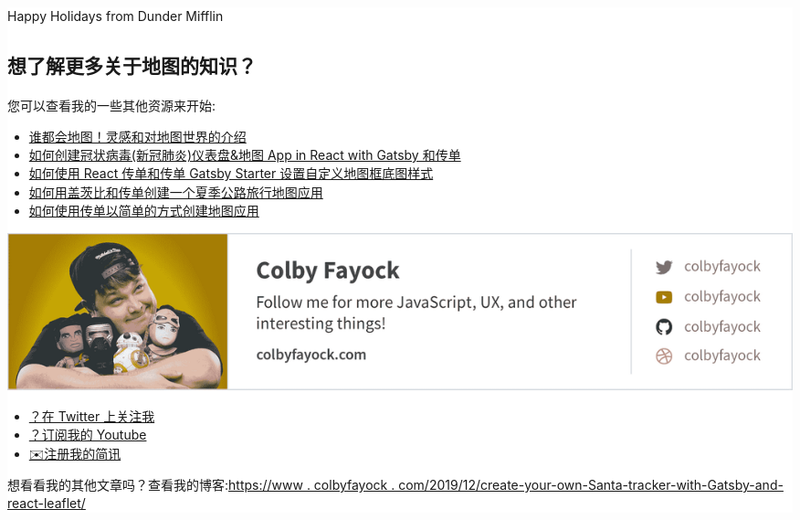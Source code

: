 Happy Holidays from Dunder Mifflin

## 想了解更多关于地图的知识？

您可以查看我的一些其他资源来开始:

*   [谁都会地图！灵感和对地图世界的介绍](https://www.colbyfayock.com/2020/03/anyone-can-map-inspiration-and-an-introduction-to-the-world-of-mapping)
*   [如何创建冠状病毒(新冠肺炎)仪表盘&地图 App in React with Gatsby 和传单](https://www.colbyfayock.com/2020/03/how-to-create-a-coronavirus-covid-19-dashboard-map-app-with-gatsby-and-leaflet)
*   [如何使用 React 传单和传单 Gatsby Starter 设置自定义地图框底图样式](https://www.colbyfayock.com/2020/04/how-to-set-up-a-custom-mapbox-basemap-style-with-react-leaflet-and-leaflet-gatsby-starter/)
*   [如何用盖茨比和传单创建一个夏季公路旅行地图应用](https://www.colbyfayock.com/2020/03/how-to-create-a-summer-road-trip-mapping-app-with-gatsby-and-leaflet)
*   [如何使用传单以简单的方式创建地图应用](https://www.freecodecamp.org/news/easily-spin-up-a-mapping-app-in-react-with-leaflet/)

[![Follow me for more Javascript, UX, and other interesting things!](img/1c93a38209f03fa2ee013e5b17071f07.png)](https://twitter.com/colbyfayock)

*   [？在 Twitter 上关注我](https://twitter.com/colbyfayock)
*   [？️订阅我的 Youtube](https://youtube.com/colbyfayock)
*   [✉️注册我的简讯](https://www.colbyfayock.com/newsletter/)

想看看我的其他文章吗？查看我的博客:[https://www . colbyfayock . com/2019/12/create-your-own-Santa-tracker-with-Gatsby-and-react-leaflet/](https://www.colbyfayock.com/2019/12/create-your-own-santa-tracker-with-gatsby-and-react-leaflet/)